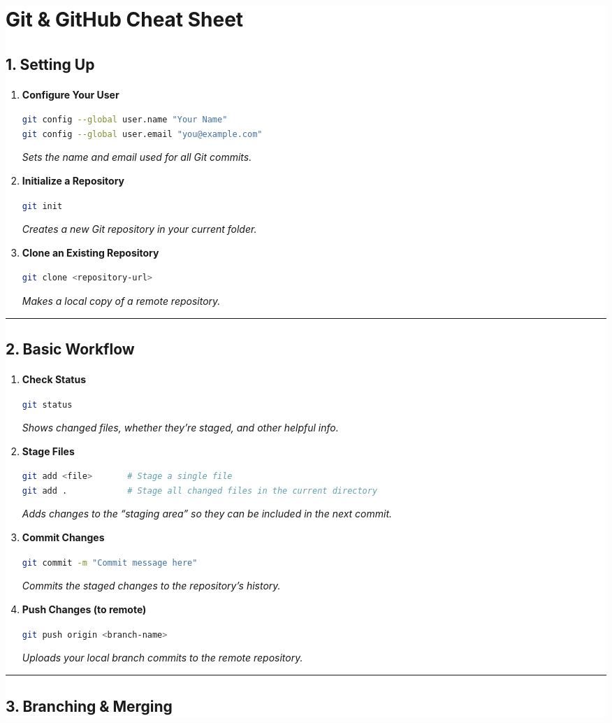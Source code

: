 # Git & GitHub Cheat Sheet

## 1. Setting Up

1. **Configure Your User**
   ```bash
   git config --global user.name "Your Name"
   git config --global user.email "you@example.com"
   ```
   *Sets the name and email used for all Git commits.*

2. **Initialize a Repository**
   ```bash
   git init
   ```
   *Creates a new Git repository in your current folder.*

3. **Clone an Existing Repository**
   ```bash
   git clone <repository-url>
   ```
   *Makes a local copy of a remote repository.*

---

## 2. Basic Workflow

1. **Check Status**
   ```bash
   git status
   ```
   *Shows changed files, whether they’re staged, and other helpful info.*

2. **Stage Files**
   ```bash
   git add <file>       # Stage a single file
   git add .            # Stage all changed files in the current directory
   ```
   *Adds changes to the “staging area” so they can be included in the next commit.*

3. **Commit Changes**
   ```bash
   git commit -m "Commit message here"
   ```
   *Commits the staged changes to the repository’s history.*

4. **Push Changes (to remote)**
   ```bash
   git push origin <branch-name>
   ```
   *Uploads your local branch commits to the remote repository.*

---

## 3. Branching & Merging
